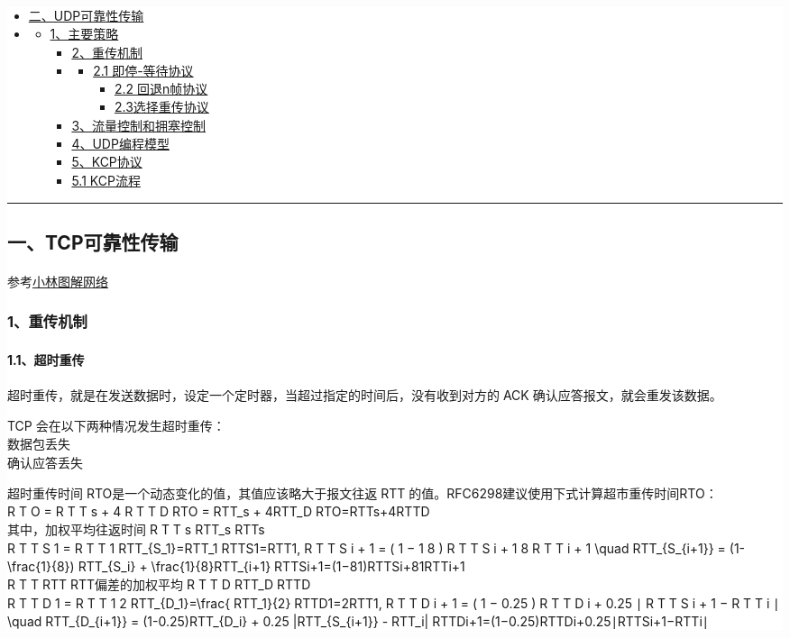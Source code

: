 - [二、UDP可靠性传输](https://blog.csdn.net/Ricardo2/article/details/131127249?utm_medium=distribute.wap_relevant.none-task-blog-2~default~baidujs_baidulandingword~default-5-131127249-blog-100149877.237#UDP_149)
- - [1、主要策略](https://blog.csdn.net/Ricardo2/article/details/131127249?utm_medium=distribute.wap_relevant.none-task-blog-2~default~baidujs_baidulandingword~default-5-131127249-blog-100149877.237#1_158)
    - [2、重传机制](https://blog.csdn.net/Ricardo2/article/details/131127249?utm_medium=distribute.wap_relevant.none-task-blog-2~default~baidujs_baidulandingword~default-5-131127249-blog-100149877.237#2_165)
    - - [2.1 即停-等待协议](https://blog.csdn.net/Ricardo2/article/details/131127249?utm_medium=distribute.wap_relevant.none-task-blog-2~default~baidujs_baidulandingword~default-5-131127249-blog-100149877.237#21__173)
        - [2.2 回退n帧协议](https://blog.csdn.net/Ricardo2/article/details/131127249?utm_medium=distribute.wap_relevant.none-task-blog-2~default~baidujs_baidulandingword~default-5-131127249-blog-100149877.237#22_n_179)
        - [2.3选择重传协议](https://blog.csdn.net/Ricardo2/article/details/131127249?utm_medium=distribute.wap_relevant.none-task-blog-2~default~baidujs_baidulandingword~default-5-131127249-blog-100149877.237#23_186)
    - [3、流量控制和拥塞控制](https://blog.csdn.net/Ricardo2/article/details/131127249?utm_medium=distribute.wap_relevant.none-task-blog-2~default~baidujs_baidulandingword~default-5-131127249-blog-100149877.237#3_189)
    - [4、UDP编程模型](https://blog.csdn.net/Ricardo2/article/details/131127249?utm_medium=distribute.wap_relevant.none-task-blog-2~default~baidujs_baidulandingword~default-5-131127249-blog-100149877.237#4UDP_192)
    - [5、KCP协议](https://blog.csdn.net/Ricardo2/article/details/131127249?utm_medium=distribute.wap_relevant.none-task-blog-2~default~baidujs_baidulandingword~default-5-131127249-blog-100149877.237#5KCP_198)
    - [5.1 KCP流程](https://blog.csdn.net/Ricardo2/article/details/131127249?utm_medium=distribute.wap_relevant.none-task-blog-2~default~baidujs_baidulandingword~default-5-131127249-blog-100149877.237#51_KCP_202)

---

## 一、TCP可靠性传输

参考[小林图解网络](https://xiaolincoding.com/network/)

### 1、重传机制

#### 1.1、超时重传

超时重传，就是在发送数据时，设定一个定时器，当超过指定的时间后，没有收到对方的 ACK 确认应答报文，就会重发该数据。

TCP 会在以下两种情况发生超时重传：  
数据包丢失  
确认应答丢失

超时重传时间 RTO是一个动态变化的值，其值应该略大于报文往返 RTT 的值。RFC6298建议使用下式计算超市重传时间RTO：  
R T O = R T T s + 4 R T T D RTO = RTT_s + 4RTT_D RTO=RTTs​+4RTTD​  
其中，加权平均往返时间 R T T s RTT_s RTTs​  
R T T S 1 = R T T 1 RTT_{S_1}=RTT_1 RTTS1​​=RTT1​, R T T S i + 1 = ( 1 − 1 8 ) R T T S i + 1 8 R T T i + 1 \quad RTT_{S_{i+1}} = (1- \frac{1}{8}) RTT_{S_i} + \frac{1}{8}RTT_{i+1} RTTSi+1​​=(1−81​)RTTSi​​+81​RTTi+1​  
R T T RTT RTT偏差的加权平均 R T T D RTT_D RTTD​  
R T T D 1 = R T T 1 2 RTT_{D_1}=\frac{ RTT_1}{2} RTTD1​​=2RTT1​​, R T T D i + 1 = ( 1 − 0.25 ) R T T D i + 0.25 ∣ R T T S i + 1 − R T T i ∣ \quad RTT_{D_{i+1}} = (1-0.25)RTT_{D_i} + 0.25 |RTT_{S_{i+1}} - RTT_i| RTTDi+1​​=(1−0.25)RTTDi​​+0.25∣RTTSi+1​​−RTTi​∣
